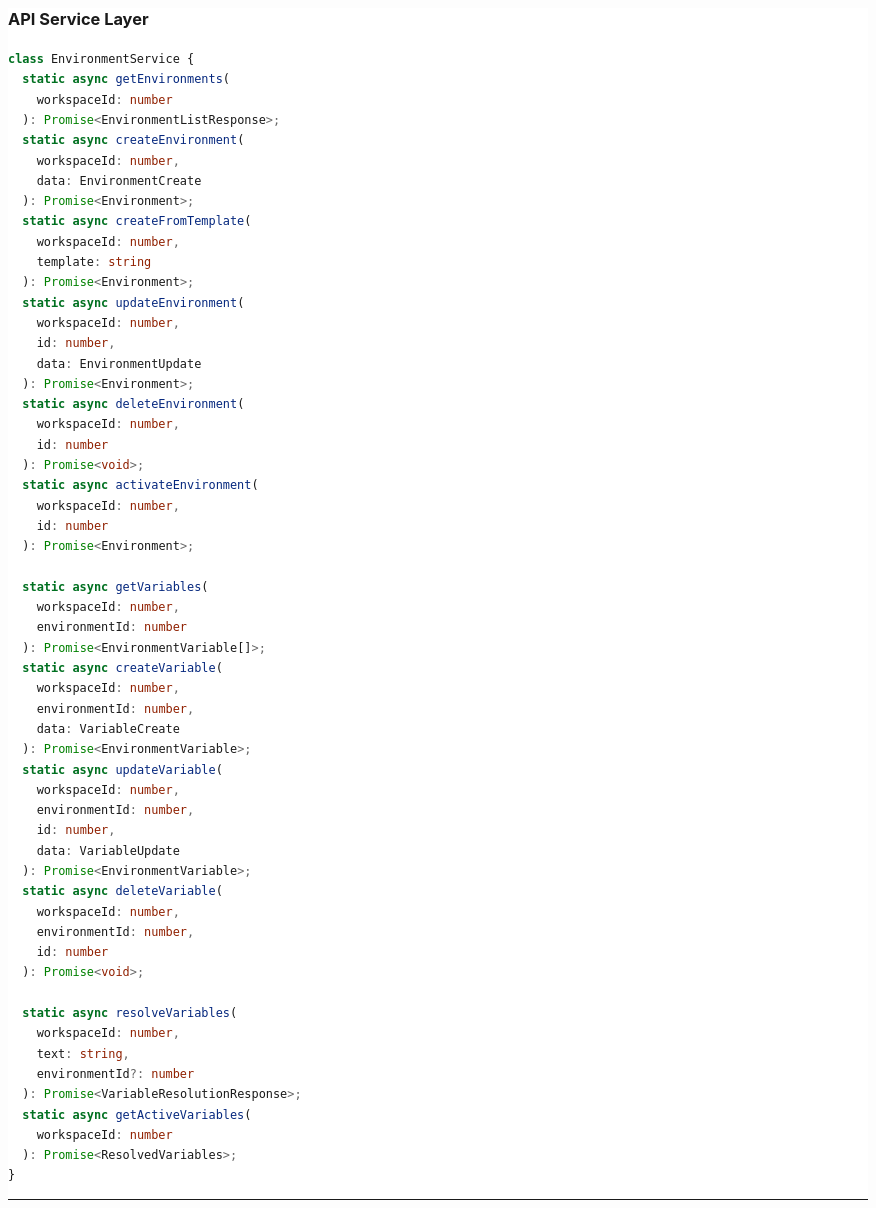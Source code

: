 ### **API Service Layer**

```typescript
class EnvironmentService {
  static async getEnvironments(
    workspaceId: number
  ): Promise<EnvironmentListResponse>;
  static async createEnvironment(
    workspaceId: number,
    data: EnvironmentCreate
  ): Promise<Environment>;
  static async createFromTemplate(
    workspaceId: number,
    template: string
  ): Promise<Environment>;
  static async updateEnvironment(
    workspaceId: number,
    id: number,
    data: EnvironmentUpdate
  ): Promise<Environment>;
  static async deleteEnvironment(
    workspaceId: number,
    id: number
  ): Promise<void>;
  static async activateEnvironment(
    workspaceId: number,
    id: number
  ): Promise<Environment>;

  static async getVariables(
    workspaceId: number,
    environmentId: number
  ): Promise<EnvironmentVariable[]>;
  static async createVariable(
    workspaceId: number,
    environmentId: number,
    data: VariableCreate
  ): Promise<EnvironmentVariable>;
  static async updateVariable(
    workspaceId: number,
    environmentId: number,
    id: number,
    data: VariableUpdate
  ): Promise<EnvironmentVariable>;
  static async deleteVariable(
    workspaceId: number,
    environmentId: number,
    id: number
  ): Promise<void>;

  static async resolveVariables(
    workspaceId: number,
    text: string,
    environmentId?: number
  ): Promise<VariableResolutionResponse>;
  static async getActiveVariables(
    workspaceId: number
  ): Promise<ResolvedVariables>;
}
```

---